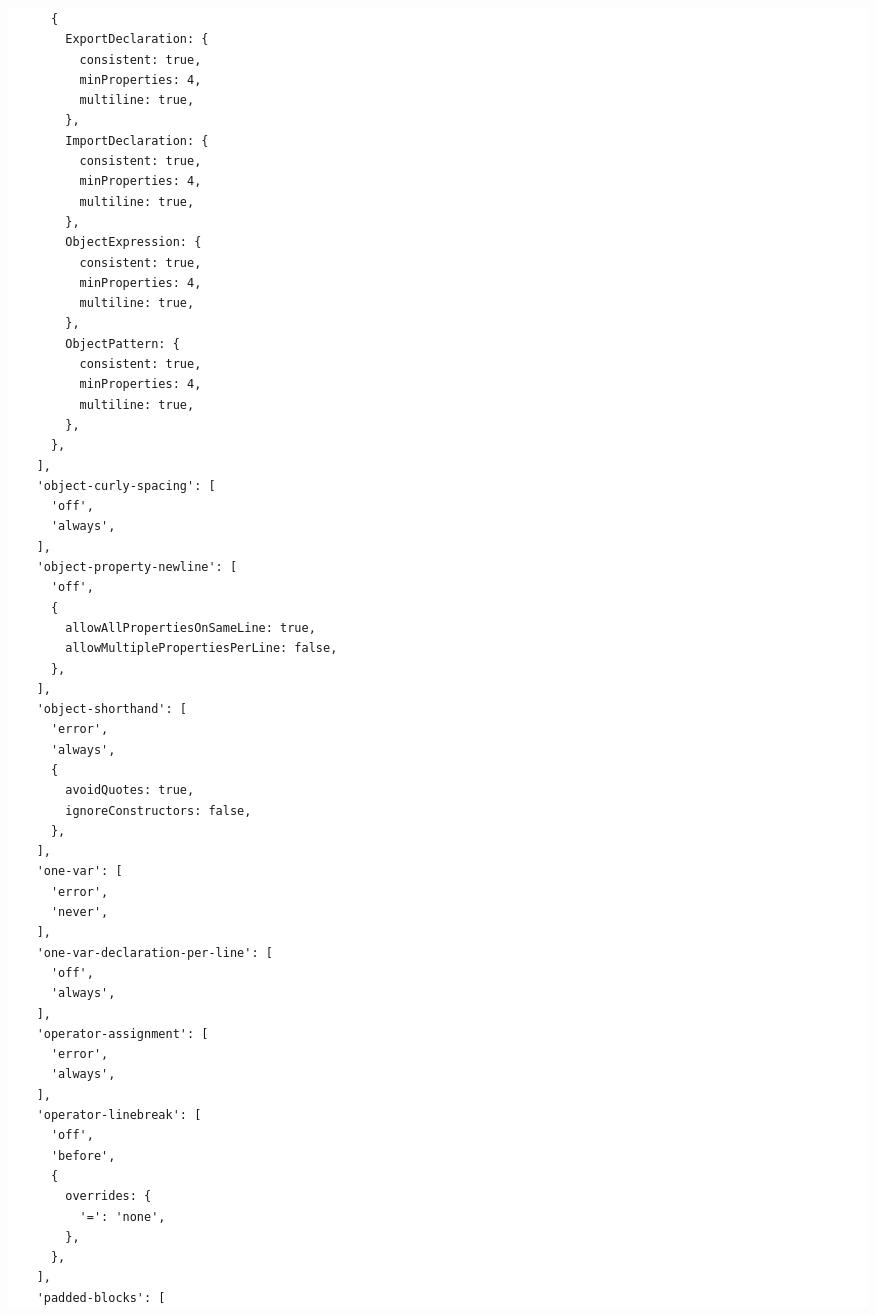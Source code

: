           {
            ExportDeclaration: {
              consistent: true,
              minProperties: 4,
              multiline: true,
            },
            ImportDeclaration: {
              consistent: true,
              minProperties: 4,
              multiline: true,
            },
            ObjectExpression: {
              consistent: true,
              minProperties: 4,
              multiline: true,
            },
            ObjectPattern: {
              consistent: true,
              minProperties: 4,
              multiline: true,
            },
          },
        ],
        'object-curly-spacing': [
          'off',
          'always',
        ],
        'object-property-newline': [
          'off',
          {
            allowAllPropertiesOnSameLine: true,
            allowMultiplePropertiesPerLine: false,
          },
        ],
        'object-shorthand': [
          'error',
          'always',
          {
            avoidQuotes: true,
            ignoreConstructors: false,
          },
        ],
        'one-var': [
          'error',
          'never',
        ],
        'one-var-declaration-per-line': [
          'off',
          'always',
        ],
        'operator-assignment': [
          'error',
          'always',
        ],
        'operator-linebreak': [
          'off',
          'before',
          {
            overrides: {
              '=': 'none',
            },
          },
        ],
        'padded-blocks': [